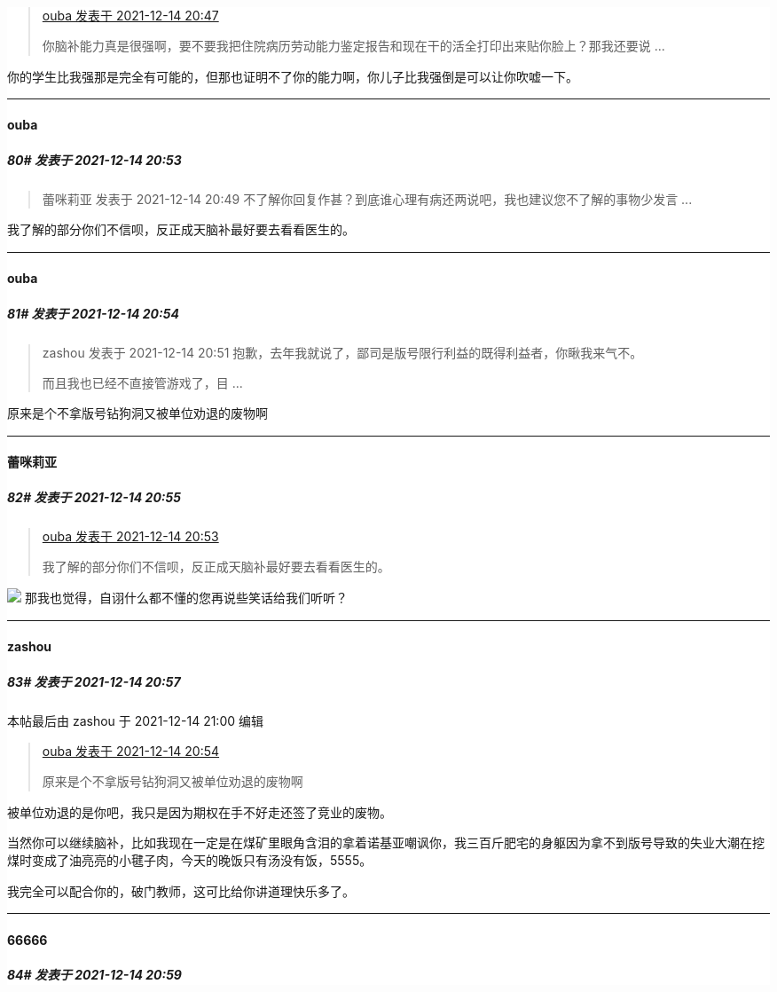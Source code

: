 <blockquote><a href="httphttps://bbs.saraba1st.com/2b/forum.php?mod=redirect&amp;goto=findpost&amp;pid=53937155&amp;ptid=2042426" target="_blank">ouba 发表于 2021-12-14 20:47</a>

你脑补能力真是很强啊，要不要我把住院病历劳动能力鉴定报告和现在干的活全打印出来贴你脸上？那我还要说 ...</blockquote>
你的学生比我强那是完全有可能的，但那也证明不了你的能力啊，你儿子比我强倒是可以让你吹嘘一下。

*****

####  ouba  
##### 80#       发表于 2021-12-14 20:53

<blockquote>蕾咪莉亚 发表于 2021-12-14 20:49
不了解你回复作甚？到底谁心理有病还两说吧，我也建议您不了解的事物少发言 ...</blockquote>
我了解的部分你们不信呗，反正成天脑补最好要去看看医生的。

*****

####  ouba  
##### 81#       发表于 2021-12-14 20:54

<blockquote>zashou 发表于 2021-12-14 20:51
抱歉，去年我就说了，鄙司是版号限行利益的既得利益者，你瞅我来气不。

而且我也已经不直接管游戏了，目 ...</blockquote>
原来是个不拿版号钻狗洞又被单位劝退的废物啊

*****

####  蕾咪莉亚  
##### 82#       发表于 2021-12-14 20:55

<blockquote><a href="httphttps://bbs.saraba1st.com/2b/forum.php?mod=redirect&amp;goto=findpost&amp;pid=53937216&amp;ptid=2042426" target="_blank">ouba 发表于 2021-12-14 20:53</a>

我了解的部分你们不信呗，反正成天脑补最好要去看看医生的。</blockquote>
<img src="https://static.saraba1st.com/image/smiley/face2017/053.png" referrerpolicy="no-referrer"> 那我也觉得，自诩什么都不懂的您再说些笑话给我们听听？

*****

####  zashou  
##### 83#       发表于 2021-12-14 20:57

 本帖最后由 zashou 于 2021-12-14 21:00 编辑 
<blockquote><a href="httphttps://bbs.saraba1st.com/2b/forum.php?mod=redirect&amp;goto=findpost&amp;pid=53937227&amp;ptid=2042426" target="_blank">ouba 发表于 2021-12-14 20:54</a>

原来是个不拿版号钻狗洞又被单位劝退的废物啊</blockquote>
被单位劝退的是你吧，我只是因为期权在手不好走还签了竞业的废物。

当然你可以继续脑补，比如我现在一定是在煤矿里眼角含泪的拿着诺基亚嘲讽你，我三百斤肥宅的身躯因为拿不到版号导致的失业大潮在挖煤时变成了油亮亮的小毽子肉，今天的晚饭只有汤没有饭，5555。

我完全可以配合你的，破门教师，这可比给你讲道理快乐多了。

*****

####  66666  
##### 84#       发表于 2021-12-14 20:59
